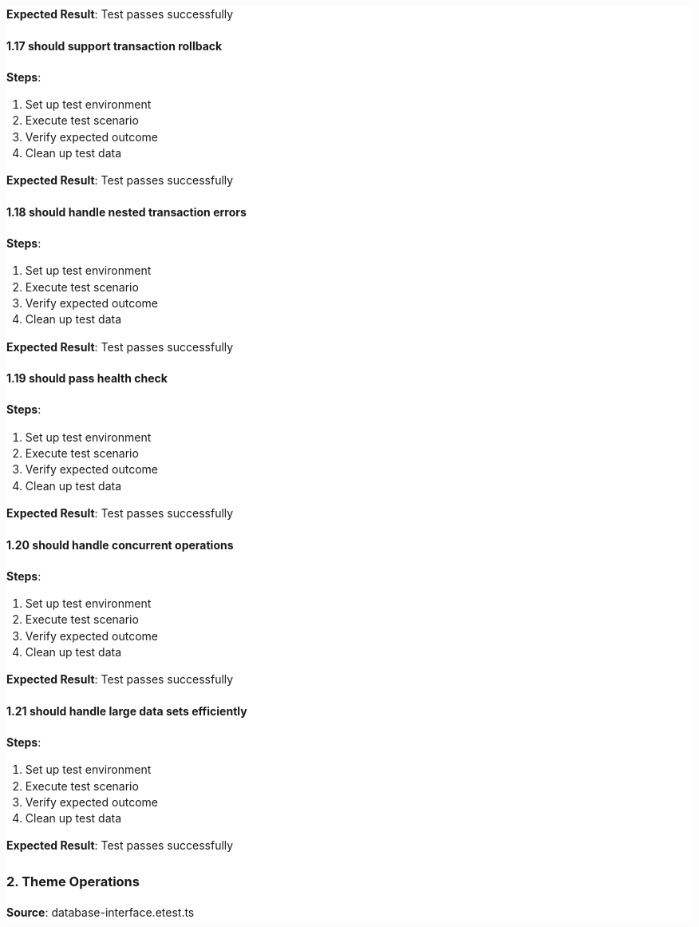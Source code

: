 **Expected Result**: Test passes successfully

#### 1.17 should support transaction rollback

**Steps**:
1. Set up test environment
2. Execute test scenario
3. Verify expected outcome
4. Clean up test data

**Expected Result**: Test passes successfully

#### 1.18 should handle nested transaction errors

**Steps**:
1. Set up test environment
2. Execute test scenario
3. Verify expected outcome
4. Clean up test data

**Expected Result**: Test passes successfully

#### 1.19 should pass health check

**Steps**:
1. Set up test environment
2. Execute test scenario
3. Verify expected outcome
4. Clean up test data

**Expected Result**: Test passes successfully

#### 1.20 should handle concurrent operations

**Steps**:
1. Set up test environment
2. Execute test scenario
3. Verify expected outcome
4. Clean up test data

**Expected Result**: Test passes successfully

#### 1.21 should handle large data sets efficiently

**Steps**:
1. Set up test environment
2. Execute test scenario
3. Verify expected outcome
4. Clean up test data

**Expected Result**: Test passes successfully

### 2. Theme Operations

**Source**: database-interface.etest.ts
